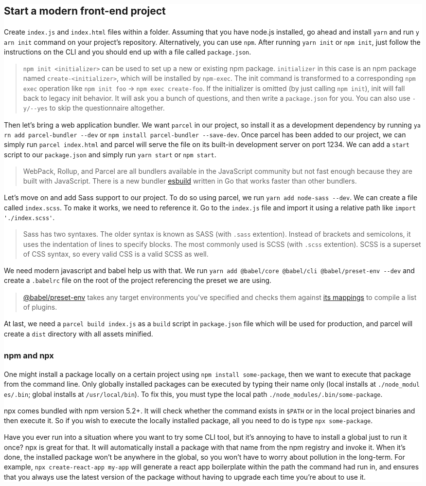 ## Start a modern front-end project
Create `index.js` and `index.html` files within a folder. Assuming that you have node.js installed, go ahead and install `yarn` and run `yarn init` command on your project’s repository. Alternatively, you can use `npm`. After running `yarn init` or `npm init`, just follow the instructions on the CLI and you should end up with a file called `package.json`.

> `npm init <initializer>` can be used to set up a new or existing npm package. `initializer` in this case is an npm package named `create-<initializer>`, which will be installed by `npm-exec`. The init command is transformed to a corresponding `npm exec` operation like `npm init foo` -> `npm exec create-foo`. If the initializer is omitted (by just calling `npm init`), init will fall back to legacy init behavior. It will ask you a bunch of questions, and then write a `package.json` for you. You can also use `-y/--yes` to skip the questionnaire altogether.

Then let’s bring a web application bundler. We want `parcel` in our project, so install it as a development dependency by running `yarn add parcel-bundler --dev` or `npm install parcel-bundler --save-dev`. Once parcel has been added to our project, we can simply run `parcel index.html` and parcel will serve the file on its built-in development server on port 1234. We can add a `start` script to our `package.json` and simply run `yarn start` or `npm start`.

> WebPack, Rollup, and Parcel are all bundlers available in the JavaScript community but not fast enough because they are built with JavaScript. There is a new bundler [esbuild](https://esbuild.github.io/) written in Go that works faster than other bundlers.

Let’s move on and add Sass support to our project. To do so using parcel, we run `yarn add node-sass --dev`. We can create a file called `index.scss`. To make it works, we need to reference it. Go to the `index.js` file and import it using a relative path like `import './index.scss'`.

> Sass has two syntaxes. The older syntax is known as SASS (with `.sass` extention). Instead of brackets and semicolons, it uses the indentation of lines to specify blocks. The most commonly used is SCSS (with `.scss` extention). SCSS is a superset of CSS syntax, so every valid CSS is a valid SCSS as well. 

We need modern javascript and babel help us with that. We run `yarn add @babel/core @babel/cli @babel/preset-env --dev` and create a `.babelrc` file on the root of the project referencing the preset we are using.

> [@babel/preset-env](https://babeljs.io/docs/en/babel-preset-env) takes any target environments you've specified and checks them against [its mappings](https://github.com/babel/babel/blob/main/packages/babel-compat-data/data/plugins.json) to compile a list of plugins. 

At last, we need a `parcel build index.js` as a `build` script in `package.json` file which will be used for production, and parcel will create a `dist` directory with all assets minified.

### npm and npx
One might install a package locally on a certain project using `npm install some-package`, then we want to execute that package from the command line. Only globally installed packages can be executed by typing their name only (local installs  at `./node_modules/.bin`; global installs at `/usr/local/bin`). To fix this, you must type the local path `./node_modules/.bin/some-package`.

npx comes bundled with npm version 5.2+. It will check whether the command exists in `$PATH` or in the local project binaries and then execute it. So if you wish to execute the locally installed package, all you need to do is type `npx some-package`. 

Have you ever run into a situation where you want to try some CLI tool, but it’s annoying to have to install a global just to run it once? npx is great for that. It will automatically install a package with that name from the npm registry and invoke it. When it’s done, the installed package won’t be anywhere in the global, so you won’t have to worry about pollution in the long-term. For example, `npx create-react-app my-app` will generate a react app boilerplate within the path the command had run in, and ensures that you always use the latest version of the package without having to upgrade each time you’re about to use it.
